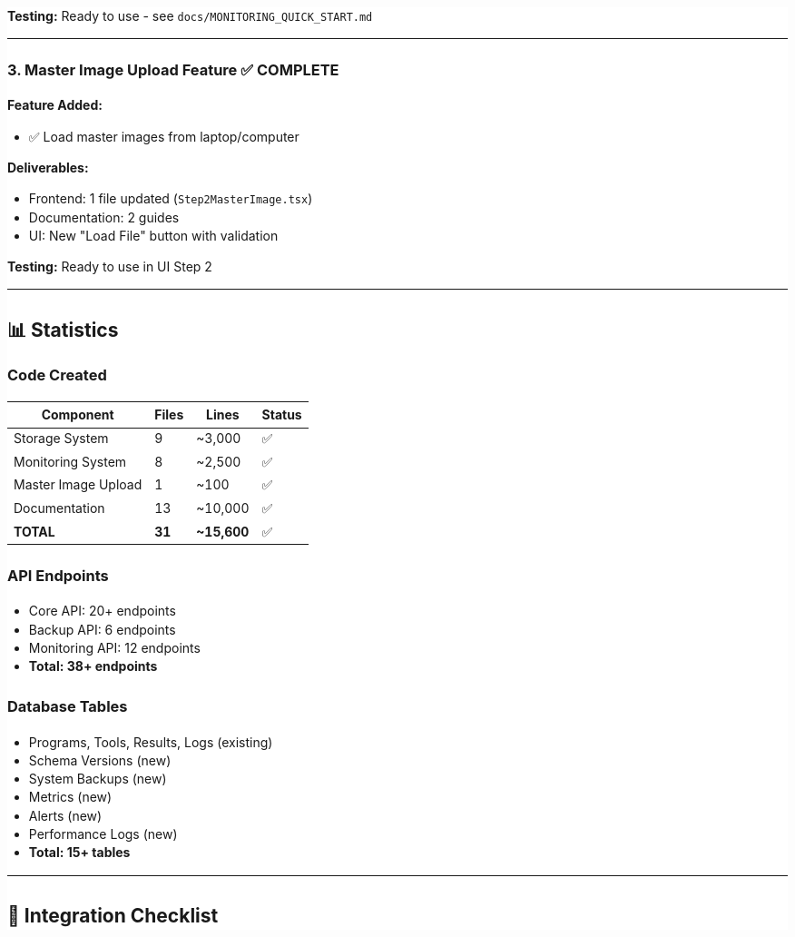 **Testing:** Ready to use - see `docs/MONITORING_QUICK_START.md`

---

### 3. Master Image Upload Feature ✅ COMPLETE
**Feature Added:**
- ✅ Load master images from laptop/computer

**Deliverables:**
- Frontend: 1 file updated (`Step2MasterImage.tsx`)
- Documentation: 2 guides
- UI: New "Load File" button with validation

**Testing:** Ready to use in UI Step 2

---

## 📊 Statistics

### Code Created
| Component | Files | Lines | Status |
|-----------|-------|-------|--------|
| Storage System | 9 | ~3,000 | ✅ |
| Monitoring System | 8 | ~2,500 | ✅ |
| Master Image Upload | 1 | ~100 | ✅ |
| Documentation | 13 | ~10,000 | ✅ |
| **TOTAL** | **31** | **~15,600** | ✅ |

### API Endpoints
- Core API: 20+ endpoints
- Backup API: 6 endpoints
- Monitoring API: 12 endpoints  
- **Total: 38+ endpoints**

### Database Tables
- Programs, Tools, Results, Logs (existing)
- Schema Versions (new)
- System Backups (new)
- Metrics (new)
- Alerts (new)
- Performance Logs (new)
- **Total: 15+ tables**

---

## 🔧 Integration Checklist
